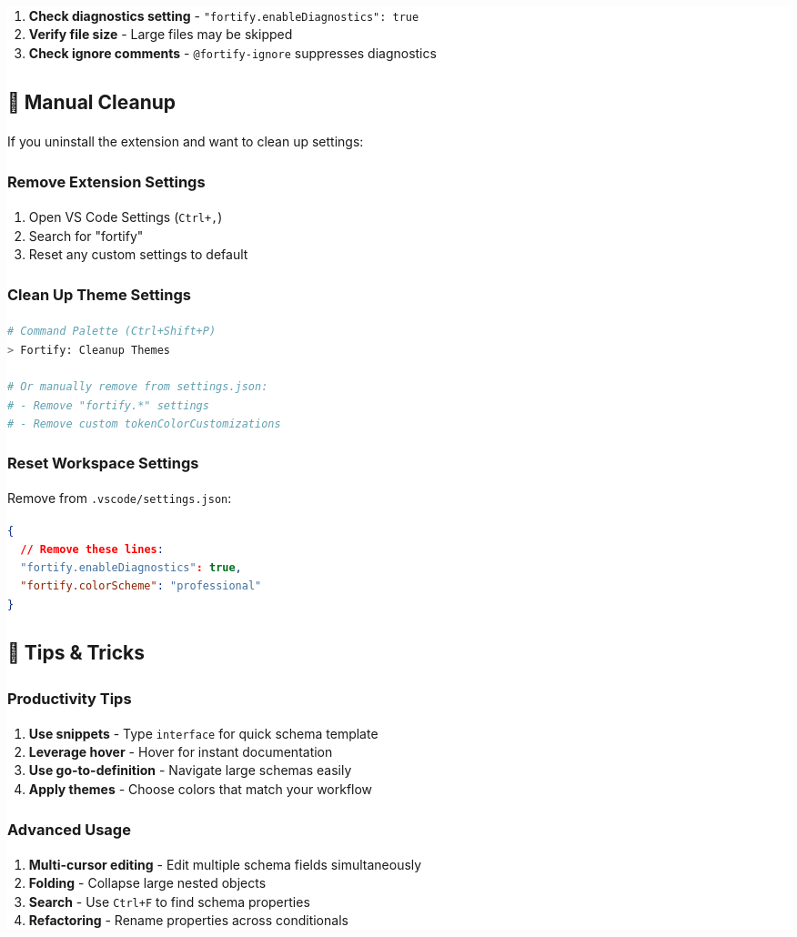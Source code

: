 1. **Check diagnostics setting** - `"fortify.enableDiagnostics": true`
2. **Verify file size** - Large files may be skipped
3. **Check ignore comments** - `@fortify-ignore` suppresses diagnostics

## 🧹 Manual Cleanup

If you uninstall the extension and want to clean up settings:

### Remove Extension Settings

1. Open VS Code Settings (`Ctrl+,`)
2. Search for "fortify"
3. Reset any custom settings to default

### Clean Up Theme Settings

```bash
# Command Palette (Ctrl+Shift+P)
> Fortify: Cleanup Themes

# Or manually remove from settings.json:
# - Remove "fortify.*" settings
# - Remove custom tokenColorCustomizations
```

### Reset Workspace Settings

Remove from `.vscode/settings.json`:
```json
{
  // Remove these lines:
  "fortify.enableDiagnostics": true,
  "fortify.colorScheme": "professional"
}
```

## 🚀 Tips & Tricks

### Productivity Tips

1. **Use snippets** - Type `interface` for quick schema template
2. **Leverage hover** - Hover for instant documentation
3. **Use go-to-definition** - Navigate large schemas easily
4. **Apply themes** - Choose colors that match your workflow

### Advanced Usage

1. **Multi-cursor editing** - Edit multiple schema fields simultaneously
2. **Folding** - Collapse large nested objects
3. **Search** - Use `Ctrl+F` to find schema properties
4. **Refactoring** - Rename properties across conditionals
